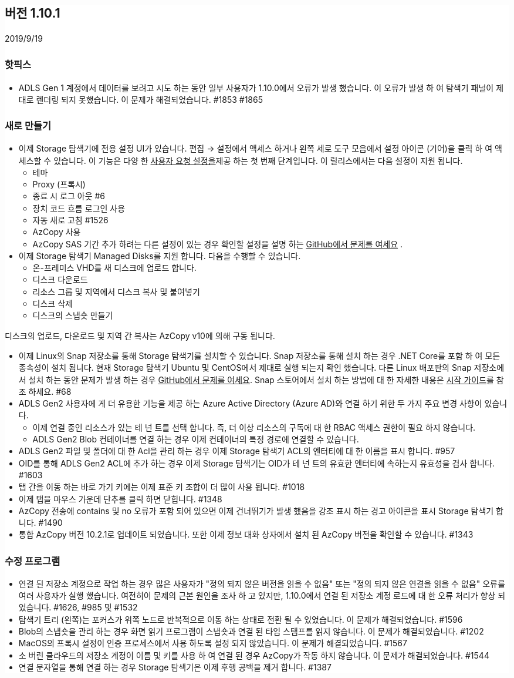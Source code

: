 ## <a name="version-1101"></a>버전 1.10.1
2019/9/19

### <a name="hotfix"></a>핫픽스
* ADLS Gen 1 계정에서 데이터를 보려고 시도 하는 동안 일부 사용자가 1.10.0에서 오류가 발생 했습니다. 이 오류가 발생 하 여 탐색기 패널이 제대로 렌더링 되지 못했습니다. 이 문제가 해결되었습니다. #1853 #1865

### <a name="new"></a>새로 만들기
* 이제 Storage 탐색기에 전용 설정 UI가 있습니다. 편집 → 설정에서 액세스 하거나 왼쪽 세로 도구 모음에서 설정 아이콘 (기어)을 클릭 하 여 액세스할 수 있습니다. 이 기능은 다양 한 [사용자 요청 설정을](https://github.com/microsoft/AzureStorageExplorer/labels/%3Abulb%3A%20setting%20candidate)제공 하는 첫 번째 단계입니다. 이 릴리스에서는 다음 설정이 지원 됩니다.
  * 테마
  * Proxy (프록시)
  * 종료 시 로그 아웃 #6
  * 장치 코드 흐름 로그인 사용
  * 자동 새로 고침 #1526
  * AzCopy 사용
  * AzCopy SAS 기간 추가 하려는 다른 설정이 있는 경우 확인할 설정을 설명 하는 [GitHub에서 문제를 여세요](https://github.com/microsoft/AzureStorageExplorer/issues/new?assignees=&labels=%3Abulb%3A%20setting%20candidate&template=feature_request.md&title=) .
* 이제 Storage 탐색기 Managed Disks를 지원 합니다. 다음을 수행할 수 있습니다.
  * 온-프레미스 VHD를 새 디스크에 업로드 합니다.
  * 디스크 다운로드
  * 리소스 그룹 및 지역에서 디스크 복사 및 붙여넣기
  * 디스크 삭제
  * 디스크의 스냅숏 만들기

디스크의 업로드, 다운로드 및 지역 간 복사는 AzCopy v10에 의해 구동 됩니다.
* 이제 Linux의 Snap 저장소를 통해 Storage 탐색기를 설치할 수 있습니다. Snap 저장소를 통해 설치 하는 경우 .NET Core를 포함 하 여 모든 종속성이 설치 됩니다. 현재 Storage 탐색기 Ubuntu 및 CentOS에서 제대로 실행 되는지 확인 했습니다. 다른 Linux 배포판의 Snap 저장소에서 설치 하는 동안 문제가 발생 하는 경우 [GitHub에서 문제를 여세요](https://github.com/microsoft/AzureStorageExplorer/issues/new?assignees=&labels=snaps&template=bug-report.md&title=). Snap 스토어에서 설치 하는 방법에 대 한 자세한 내용은 [시작 가이드](./vs-azure-tools-storage-manage-with-storage-explorer.md?tabs=linux)를 참조 하세요. #68
* ADLS Gen2 사용자에 게 더 유용한 기능을 제공 하는 Azure Active Directory (Azure AD)와 연결 하기 위한 두 가지 주요 변경 사항이 있습니다.
  * 이제 연결 중인 리소스가 있는 테 넌 트를 선택 합니다. 즉, 더 이상 리소스의 구독에 대 한 RBAC 액세스 권한이 필요 하지 않습니다.
  * ADLS Gen2 Blob 컨테이너를 연결 하는 경우 이제 컨테이너의 특정 경로에 연결할 수 있습니다.
* ADLS Gen2 파일 및 폴더에 대 한 Acl을 관리 하는 경우 이제 Storage 탐색기 ACL의 엔터티에 대 한 이름을 표시 합니다. #957
* OID를 통해 ADLS Gen2 ACL에 추가 하는 경우 이제 Storage 탐색기는 OID가 테 넌 트의 유효한 엔터티에 속하는지 유효성을 검사 합니다. #1603
* 탭 간을 이동 하는 바로 가기 키에는 이제 표준 키 조합이 더 많이 사용 됩니다. #1018
* 이제 탭을 마우스 가운데 단추를 클릭 하면 닫힙니다. #1348
* AzCopy 전송에 contains 및 no 오류가 포함 되어 있으면 이제 건너뛰기가 발생 했음을 강조 표시 하는 경고 아이콘을 표시 Storage 탐색기 합니다. #1490
* 통합 AzCopy 버전 10.2.1로 업데이트 되었습니다. 또한 이제 정보 대화 상자에서 설치 된 AzCopy 버전을 확인할 수 있습니다. #1343

### <a name="fixes"></a>수정 프로그램
* 연결 된 저장소 계정으로 작업 하는 경우 많은 사용자가 "정의 되지 않은 버전을 읽을 수 없음" 또는 "정의 되지 않은 연결을 읽을 수 없음" 오류를 여러 사용자가 실행 했습니다. 여전히이 문제의 근본 원인을 조사 하 고 있지만, 1.10.0에서 연결 된 저장소 계정 로드에 대 한 오류 처리가 향상 되었습니다. #1626, #985 및 #1532
* 탐색기 트리 (왼쪽)는 포커스가 위쪽 노드로 반복적으로 이동 하는 상태로 전환 될 수 있었습니다. 이 문제가 해결되었습니다. #1596
* Blob의 스냅숏을 관리 하는 경우 화면 읽기 프로그램이 스냅숏과 연결 된 타임 스탬프를 읽지 않습니다. 이 문제가 해결되었습니다. #1202
* MacOS의 프록시 설정이 인증 프로세스에서 사용 하도록 설정 되지 않았습니다. 이 문제가 해결되었습니다. #1567
* 소 버린 클라우드의 저장소 계정이 이름 및 키를 사용 하 여 연결 된 경우 AzCopy가 작동 하지 않습니다. 이 문제가 해결되었습니다. #1544
* 연결 문자열을 통해 연결 하는 경우 Storage 탐색기은 이제 후행 공백을 제거 합니다. #1387
